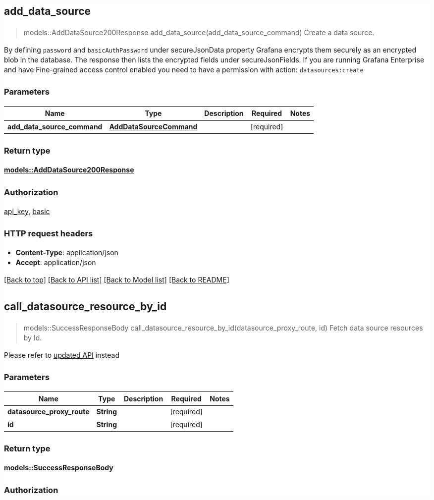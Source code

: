 
## add_data_source

> models::AddDataSource200Response add_data_source(add_data_source_command)
Create a data source.

By defining `password` and `basicAuthPassword` under secureJsonData property Grafana encrypts them securely as an encrypted blob in the database. The response then lists the encrypted fields under secureJsonFields.  If you are running Grafana Enterprise and have Fine-grained access control enabled you need to have a permission with action: `datasources:create`

### Parameters


Name | Type | Description  | Required | Notes
------------- | ------------- | ------------- | ------------- | -------------
**add_data_source_command** | [**AddDataSourceCommand**](AddDataSourceCommand.md) |  | [required] |

### Return type

[**models::AddDataSource200Response**](addDataSource_200_response.md)

### Authorization

[api_key](../README.md#api_key), [basic](../README.md#basic)

### HTTP request headers

- **Content-Type**: application/json
- **Accept**: application/json

[[Back to top]](#) [[Back to API list]](../README.md#documentation-for-api-endpoints) [[Back to Model list]](../README.md#documentation-for-models) [[Back to README]](../README.md)


## call_datasource_resource_by_id

> models::SuccessResponseBody call_datasource_resource_by_id(datasource_proxy_route, id)
Fetch data source resources by Id.

Please refer to [updated API](#/datasources/callDatasourceResourceWithUID) instead

### Parameters


Name | Type | Description  | Required | Notes
------------- | ------------- | ------------- | ------------- | -------------
**datasource_proxy_route** | **String** |  | [required] |
**id** | **String** |  | [required] |

### Return type

[**models::SuccessResponseBody**](SuccessResponseBody.md)

### Authorization
